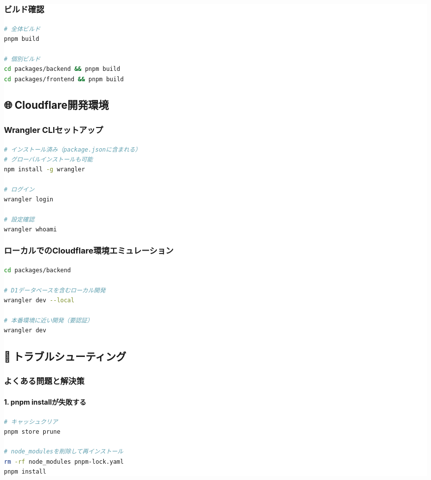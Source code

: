 ### ビルド確認
```bash
# 全体ビルド
pnpm build

# 個別ビルド
cd packages/backend && pnpm build
cd packages/frontend && pnpm build
```

## 🌐 Cloudflare開発環境

### Wrangler CLIセットアップ
```bash
# インストール済み（package.jsonに含まれる）
# グローバルインストールも可能
npm install -g wrangler

# ログイン
wrangler login

# 設定確認
wrangler whoami
```

### ローカルでのCloudflare環境エミュレーション
```bash
cd packages/backend

# D1データベースを含むローカル開発
wrangler dev --local

# 本番環境に近い開発（要認証）
wrangler dev
```

## 🐛 トラブルシューティング

### よくある問題と解決策

#### 1. pnpm installが失敗する
```bash
# キャッシュクリア
pnpm store prune

# node_modulesを削除して再インストール
rm -rf node_modules pnpm-lock.yaml
pnpm install
```
